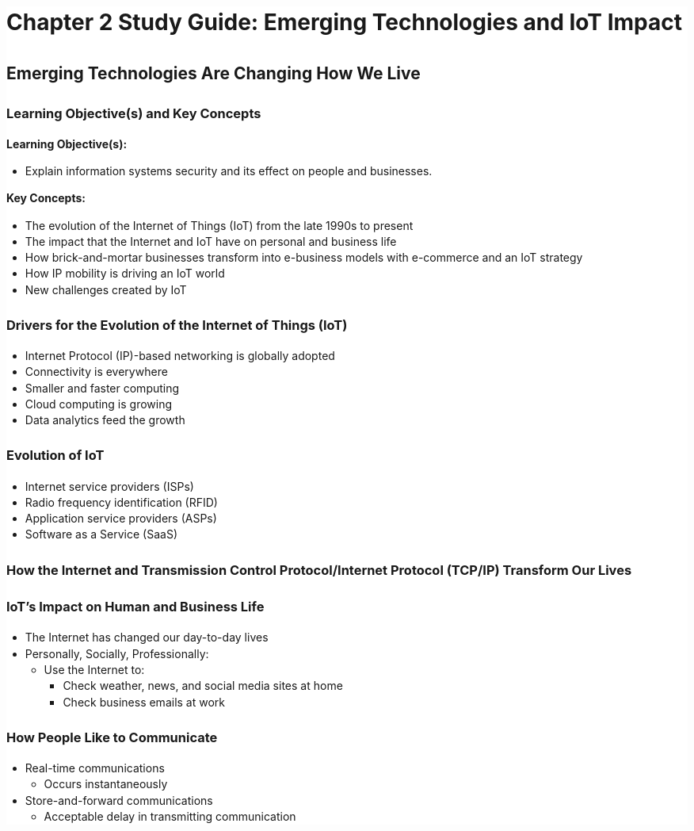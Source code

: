 # Chapter 2 Study Guide: Emerging Technologies and IoT Impact

## Emerging Technologies Are Changing How We Live

### Learning Objective(s) and Key Concepts

**Learning Objective(s):**
- Explain information systems security and its effect on people and businesses.

**Key Concepts:**
- The evolution of the Internet of Things (IoT) from the late 1990s to present
- The impact that the Internet and IoT have on personal and business life
- How brick-and-mortar businesses transform into e-business models with e-commerce and an IoT strategy
- How IP mobility is driving an IoT world
- New challenges created by IoT

### Drivers for the Evolution of the Internet of Things (IoT)

- Internet Protocol (IP)-based networking is globally adopted
- Connectivity is everywhere
- Smaller and faster computing
- Cloud computing is growing
- Data analytics feed the growth

### Evolution of IoT

- Internet service providers (ISPs)
- Radio frequency identification (RFID)
- Application service providers (ASPs)
- Software as a Service (SaaS)

### How the Internet and Transmission Control Protocol/Internet Protocol (TCP/IP) Transform Our Lives

### IoT’s Impact on Human and Business Life

- The Internet has changed our day-to-day lives
- Personally, Socially, Professionally:
  - Use the Internet to:
    - Check weather, news, and social media sites at home
    - Check business emails at work

### How People Like to Communicate

- Real-time communications
  - Occurs instantaneously
- Store-and-forward communications
  - Acceptable delay in transmitting communication
